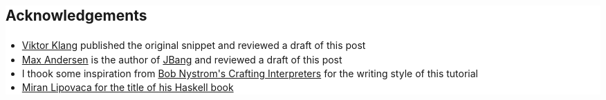 
## Acknowledgements

- [Viktor Klang][klang] published the original snippet and reviewed a draft of this post
- [Max Andersen](https://xam.dk) is the author of [JBang][jbang] and reviewed a draft of this post
- I thook some inspiration from [Bob Nystrom's Crafting Interpreters](https://craftinginterpreters.com/) for the writing style of this tutorial
- [Miran Lipovaca for the title of his Haskell book](http://learnyouahaskell.com/)

[klang]: https://viktorklang.com/
[actorjava]: https://gist.github.com/viktorklang/2557678
[minscalaactors]: https://gist.github.com/viktorklang/2362563
[akka-classic]: https://doc.akka.io/docs/akka/current/actors.html
[typed-akka]: https://doc.akka.io/docs/akka/current/typed/actors.html#first-example
[minjavaactors]: https://github.com/evacchi/min-java-actors/blob/main/src/main/java/io/github/evacchi/Actor.java
[jdk17-released]: https://inside.java/2021/09/14/the-arrival-of-java17/
[jbang]: https://www.jbang.dev
[jep305]: https://openjdk.java.net/jeps/305
[jep330]: https://openjdk.java.net/jeps/330
[jep361]: https://openjdk.java.net/jeps/361
[wiki-actor]: https://en.wikipedia.org/wiki/Actor_model#Fundamental_concepts
[closures-objects]: http://people.csail.mit.edu/gregs/ll1-discuss-archive-html/msg03277.html

